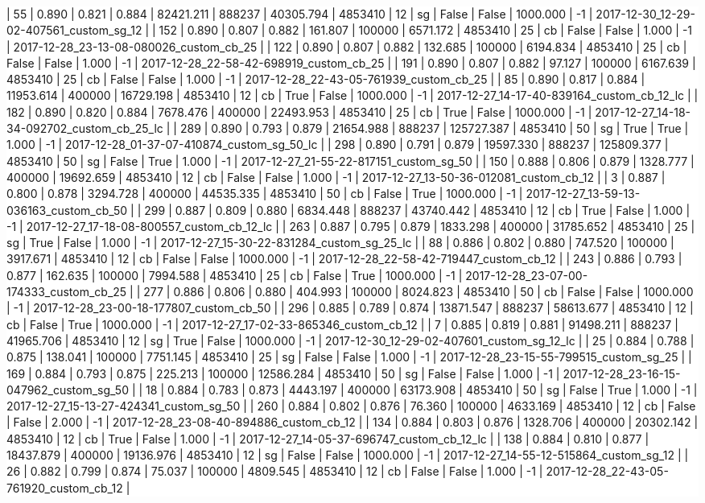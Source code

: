 |  55 |      0.890 |      0.821 |         0.884 |    82421.211 |       888237 |   40305.794 |     4853410 |               12 | sg                | False       | False   | 1000.000 |         -1 | 2017-12-30_12-29-02-407561_custom_sg_12     |
| 152 |      0.890 |      0.807 |         0.882 |      161.807 |       100000 |    6571.172 |     4853410 |               25 | cb                | False       | False   |    1.000 |         -1 | 2017-12-28_23-13-08-080026_custom_cb_25     |
| 122 |      0.890 |      0.807 |         0.882 |      132.685 |       100000 |    6194.834 |     4853410 |               25 | cb                | False       | False   |    1.000 |         -1 | 2017-12-28_22-58-42-698919_custom_cb_25     |
| 191 |      0.890 |      0.807 |         0.882 |       97.127 |       100000 |    6167.639 |     4853410 |               25 | cb                | False       | False   |    1.000 |         -1 | 2017-12-28_22-43-05-761939_custom_cb_25     |
|  85 |      0.890 |      0.817 |         0.884 |    11953.614 |       400000 |   16729.198 |     4853410 |               12 | cb                | True        | False   | 1000.000 |         -1 | 2017-12-27_14-17-40-839164_custom_cb_12_lc  |
| 182 |      0.890 |      0.820 |         0.884 |     7678.476 |       400000 |   22493.953 |     4853410 |               25 | cb                | True        | False   | 1000.000 |         -1 | 2017-12-27_14-18-34-092702_custom_cb_25_lc  |
| 289 |      0.890 |      0.793 |         0.879 |    21654.988 |       888237 |  125727.387 |     4853410 |               50 | sg                | True        | True    |    1.000 |         -1 | 2017-12-28_01-37-07-410874_custom_sg_50_lc  |
| 298 |      0.890 |      0.791 |         0.879 |    19597.330 |       888237 |  125809.377 |     4853410 |               50 | sg                | False       | True    |    1.000 |         -1 | 2017-12-27_21-55-22-817151_custom_sg_50     |
| 150 |      0.888 |      0.806 |         0.879 |     1328.777 |       400000 |   19692.659 |     4853410 |               12 | cb                | False       | False   |    1.000 |         -1 | 2017-12-27_13-50-36-012081_custom_cb_12     |
|   3 |      0.887 |      0.800 |         0.878 |     3294.728 |       400000 |   44535.335 |     4853410 |               50 | cb                | False       | True    | 1000.000 |         -1 | 2017-12-27_13-59-13-036163_custom_cb_50     |
| 299 |      0.887 |      0.809 |         0.880 |     6834.448 |       888237 |   43740.442 |     4853410 |               12 | cb                | True        | False   |    1.000 |         -1 | 2017-12-27_17-18-08-800557_custom_cb_12_lc  |
| 263 |      0.887 |      0.795 |         0.879 |     1833.298 |       400000 |   31785.652 |     4853410 |               25 | sg                | True        | False   |    1.000 |         -1 | 2017-12-27_15-30-22-831284_custom_sg_25_lc  |
|  88 |      0.886 |      0.802 |         0.880 |      747.520 |       100000 |    3917.671 |     4853410 |               12 | cb                | False       | False   | 1000.000 |         -1 | 2017-12-28_22-58-42-719447_custom_cb_12     |
| 243 |      0.886 |      0.793 |         0.877 |      162.635 |       100000 |    7994.588 |     4853410 |               25 | cb                | False       | True    | 1000.000 |         -1 | 2017-12-28_23-07-00-174333_custom_cb_25     |
| 277 |      0.886 |      0.806 |         0.880 |      404.993 |       100000 |    8024.823 |     4853410 |               50 | cb                | False       | False   | 1000.000 |         -1 | 2017-12-28_23-00-18-177807_custom_cb_50     |
| 296 |      0.885 |      0.789 |         0.874 |    13871.547 |       888237 |   58613.677 |     4853410 |               12 | cb                | False       | True    | 1000.000 |         -1 | 2017-12-27_17-02-33-865346_custom_cb_12     |
|   7 |      0.885 |      0.819 |         0.881 |    91498.211 |       888237 |   41965.706 |     4853410 |               12 | sg                | True        | False   | 1000.000 |         -1 | 2017-12-30_12-29-02-407601_custom_sg_12_lc  |
|  25 |      0.884 |      0.788 |         0.875 |      138.041 |       100000 |    7751.145 |     4853410 |               25 | sg                | False       | False   |    1.000 |         -1 | 2017-12-28_23-15-55-799515_custom_sg_25     |
| 169 |      0.884 |      0.793 |         0.875 |      225.213 |       100000 |   12586.284 |     4853410 |               50 | sg                | False       | False   |    1.000 |         -1 | 2017-12-28_23-16-15-047962_custom_sg_50     |
|  18 |      0.884 |      0.783 |         0.873 |     4443.197 |       400000 |   63173.908 |     4853410 |               50 | sg                | False       | True    |    1.000 |         -1 | 2017-12-27_15-13-27-424341_custom_sg_50     |
| 260 |      0.884 |      0.802 |         0.876 |       76.360 |       100000 |    4633.169 |     4853410 |               12 | cb                | False       | False   |    2.000 |         -1 | 2017-12-28_23-08-40-894886_custom_cb_12     |
| 134 |      0.884 |      0.803 |         0.876 |     1328.706 |       400000 |   20302.142 |     4853410 |               12 | cb                | True        | False   |    1.000 |         -1 | 2017-12-27_14-05-37-696747_custom_cb_12_lc  |
| 138 |      0.884 |      0.810 |         0.877 |    18437.879 |       400000 |   19136.976 |     4853410 |               12 | sg                | False       | False   | 1000.000 |         -1 | 2017-12-27_14-55-12-515864_custom_sg_12     |
|  26 |      0.882 |      0.799 |         0.874 |       75.037 |       100000 |    4809.545 |     4853410 |               12 | cb                | False       | False   |    1.000 |         -1 | 2017-12-28_22-43-05-761920_custom_cb_12     |